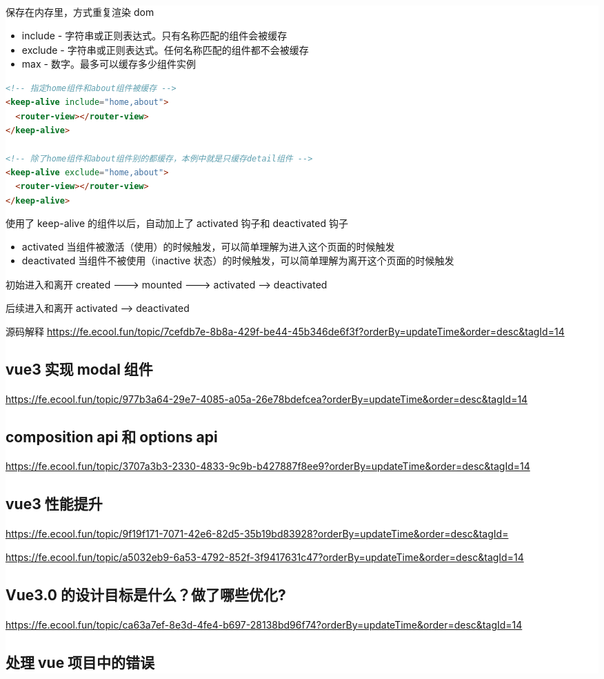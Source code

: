 保存在内存里，方式重复渲染 dom

- include - 字符串或正则表达式。只有名称匹配的组件会被缓存
- exclude - 字符串或正则表达式。任何名称匹配的组件都不会被缓存
- max - 数字。最多可以缓存多少组件实例

```html
<!-- 指定home组件和about组件被缓存 -->
<keep-alive include="home,about">
  <router-view></router-view>
</keep-alive>

<!-- 除了home组件和about组件别的都缓存，本例中就是只缓存detail组件 -->
<keep-alive exclude="home,about">
  <router-view></router-view>
</keep-alive>
```

使用了 keep-alive 的组件以后，自动加上了 activated 钩子和 deactivated 钩子

- activated 当组件被激活（使用）的时候触发，可以简单理解为进入这个页面的时候触发
- deactivated 当组件不被使用（inactive 状态）的时候触发，可以简单理解为离开这个页面的时候触发

初始进入和离开 created ---> mounted ---> activated --> deactivated

后续进入和离开 activated --> deactivated

源码解释 https://fe.ecool.fun/topic/7cefdb7e-8b8a-429f-be44-45b346de6f3f?orderBy=updateTime&order=desc&tagId=14

## vue3 实现 modal 组件

https://fe.ecool.fun/topic/977b3a64-29e7-4085-a05a-26e78bdefcea?orderBy=updateTime&order=desc&tagId=14

## composition api 和 options api

https://fe.ecool.fun/topic/3707a3b3-2330-4833-9c9b-b427887f8ee9?orderBy=updateTime&order=desc&tagId=14

## vue3 性能提升

https://fe.ecool.fun/topic/9f19f171-7071-42e6-82d5-35b19bd83928?orderBy=updateTime&order=desc&tagId=


https://fe.ecool.fun/topic/a5032eb9-6a53-4792-852f-3f9417631c47?orderBy=updateTime&order=desc&tagId=14

## Vue3.0 的设计目标是什么？做了哪些优化?

https://fe.ecool.fun/topic/ca63a7ef-8e3d-4fe4-b697-28138bd96f74?orderBy=updateTime&order=desc&tagId=14

## 处理 vue 项目中的错误
